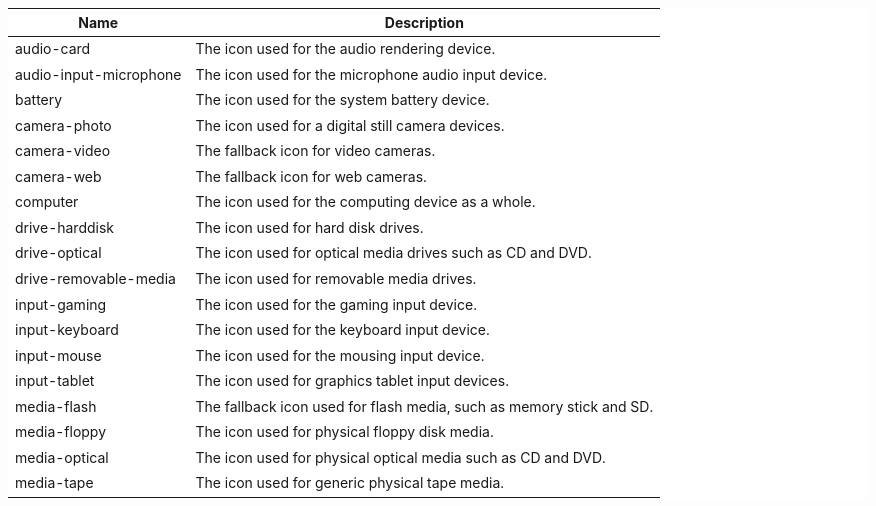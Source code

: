 | Name                   | Description                                                                                                                                                                                                                                                                 |
| ---------------------- | --------------------------------------------------------------------------------------------------------------------------------------------------------------------------------------------------------------------------------------------------------------------------- |
| audio-card             | The icon used for the audio rendering device.                                                                                                                                                                                                                               |
| audio-input-microphone | The icon used for the microphone audio input device.                                                                                                                                                                                                                        |
| battery                | The icon used for the system battery device.                                                                                                                                                                                                                                |
| camera-photo           | The icon used for a digital still camera devices.                                                                                                                                                                                                                           |
| camera-video           | The fallback icon for video cameras.                                                                                                                                                                                                                                        |
| camera-web             | The fallback icon for web cameras.                                                                                                                                                                                                                                          |
| computer               | The icon used for the computing device as a whole.                                                                                                                                                                                                                          |
| drive-harddisk         | The icon used for hard disk drives.                                                                                                                                                                                                                                         |
| drive-optical          | The icon used for optical media drives such as CD and DVD.                                                                                                                                                                                                                  |
| drive-removable-media  | The icon used for removable media drives.                                                                                                                                                                                                                                   |
| input-gaming           | The icon used for the gaming input device.                                                                                                                                                                                                                                  |
| input-keyboard         | The icon used for the keyboard input device.                                                                                                                                                                                                                                |
| input-mouse            | The icon used for the mousing input device.                                                                                                                                                                                                                                 |
| input-tablet           | The icon used for graphics tablet input devices.                                                                                                                                                                                                                            |
| media-flash            | The fallback icon used for flash media, such as memory stick and SD.                                                                                                                                                                                                        |
| media-floppy           | The icon used for physical floppy disk media.                                                                                                                                                                                                                               |
| media-optical          | The icon used for physical optical media such as CD and DVD.                                                                                                                                                                                                                |
| media-tape             | The icon used for generic physical tape media.                                                                                                                                                                                                                              |